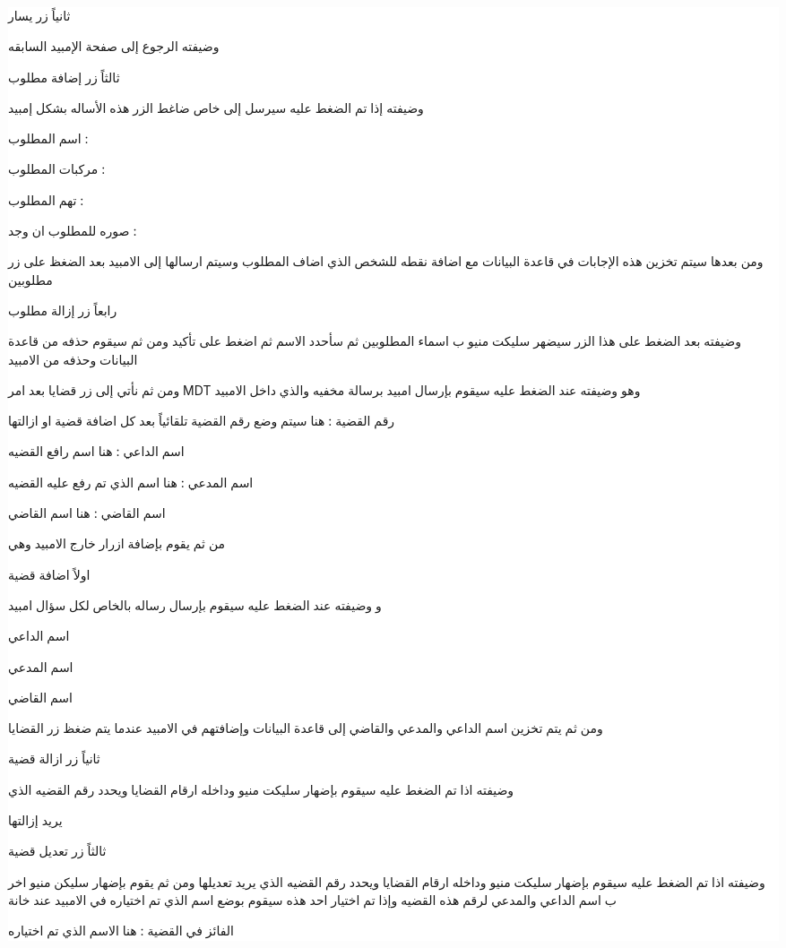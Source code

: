 ثانياً زر يسار

وضيفته الرجوع إلى صفحة الإمبيد السابقه

ثالثاً زر إضافة مطلوب

وضيفته إذا تم الضغط عليه سيرسل إلى خاص ضاغط الزر هذه الأساله بشكل إمبيد

 اسم المطلوب : 

مركبات المطلوب :

تهم المطلوب :

صوره للمطلوب ان وجد :

ومن بعدها سيتم تخزين هذه الإجابات في قاعدة البيانات مع اضافة نقطه للشخص الذي اضاف المطلوب وسيتم ارسالها إلى الامبيد بعد الضغظ على زر مطلوبين

رابعاً زر إزالة مطلوب

وضيفته بعد الضغط على هذا الزر سيضهر سليكت منيو ب اسماء المطلوبين ثم سأحدد الاسم ثم اضغط على تأكيد ومن ثم سيقوم حذفه من قاعدة البيانات وحذفه من الامبيد

ومن ثم نأتي إلى زر قضايا بعد امر MDT وهو وضيفته عند الضغط عليه سيقوم بإرسال امبيد برسالة مخفيه والذي داخل الامبيد

رقم القضية : هنا سيتم وضع رقم القضية تلقائياً بعد كل اضافة قضية او ازالتها

اسم الداعي : هنا اسم رافع القضيه

اسم المدعي : هنا اسم الذي تم رفع عليه القضيه

اسم القاضي : هنا اسم القاضي

من ثم يقوم بإضافة ازرار خارج الامبيد وهي

اولاً اضافة قضية

و وضيفته عند الضغط عليه سيقوم بإرسال رساله بالخاص لكل سؤال امبيد

اسم الداعي

اسم المدعي

اسم القاضي

ومن ثم يتم تخزين اسم الداعي والمدعي والقاضي إلى قاعدة البيانات وإضافتهم في الامبيد عندما يتم ضغظ زر القضايا

ثانياً زر ازالة قضية

وضيفته اذا تم الضغط عليه سيقوم بإضهار سليكت منيو وداخله ارقام القضايا ويحدد رقم القضيه الذي 

يريد إزالتها

ثالثاً زر تعديل قضية

وضيفته اذا تم الضغط عليه سيقوم بإضهار سليكت منيو وداخله ارقام القضايا ويحدد رقم القضيه الذي يريد تعديلها ومن ثم يقوم بإضهار سليكن منيو اخر ب اسم الداعي والمدعي لرقم هذه القضيه وإذا تم اختيار احد هذه سيقوم بوضع اسم الذي تم اختياره في الامبيد عند خانة 

الفائز في القضية : هنا الاسم الذي تم اختياره
